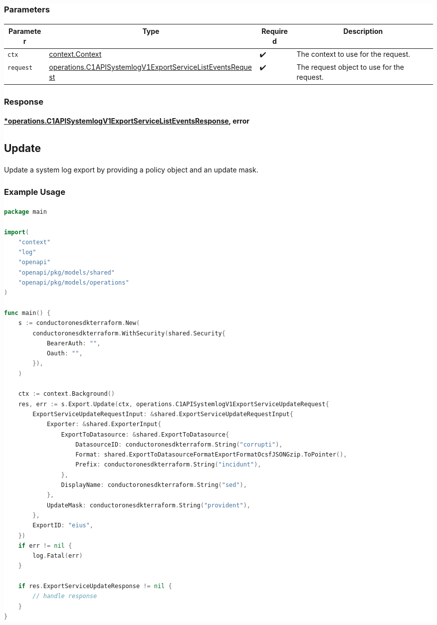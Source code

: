 ### Parameters

| Parameter                                                                                                                              | Type                                                                                                                                   | Required                                                                                                                               | Description                                                                                                                            |
| -------------------------------------------------------------------------------------------------------------------------------------- | -------------------------------------------------------------------------------------------------------------------------------------- | -------------------------------------------------------------------------------------------------------------------------------------- | -------------------------------------------------------------------------------------------------------------------------------------- |
| `ctx`                                                                                                                                  | [context.Context](https://pkg.go.dev/context#Context)                                                                                  | :heavy_check_mark:                                                                                                                     | The context to use for the request.                                                                                                    |
| `request`                                                                                                                              | [operations.C1APISystemlogV1ExportServiceListEventsRequest](../../models/operations/c1apisystemlogv1exportservicelisteventsrequest.md) | :heavy_check_mark:                                                                                                                     | The request object to use for the request.                                                                                             |


### Response

**[*operations.C1APISystemlogV1ExportServiceListEventsResponse](../../models/operations/c1apisystemlogv1exportservicelisteventsresponse.md), error**


## Update

Update a system log export by providing a policy object and an update mask.

### Example Usage

```go
package main

import(
	"context"
	"log"
	"openapi"
	"openapi/pkg/models/shared"
	"openapi/pkg/models/operations"
)

func main() {
    s := conductoronesdkterraform.New(
        conductoronesdkterraform.WithSecurity(shared.Security{
            BearerAuth: "",
            Oauth: "",
        }),
    )

    ctx := context.Background()
    res, err := s.Export.Update(ctx, operations.C1APISystemlogV1ExportServiceUpdateRequest{
        ExportServiceUpdateRequestInput: &shared.ExportServiceUpdateRequestInput{
            Exporter: &shared.ExporterInput{
                ExportToDatasource: &shared.ExportToDatasource{
                    DatasourceID: conductoronesdkterraform.String("corrupti"),
                    Format: shared.ExportToDatasourceFormatExportFormatOcsfJSONGzip.ToPointer(),
                    Prefix: conductoronesdkterraform.String("incidunt"),
                },
                DisplayName: conductoronesdkterraform.String("sed"),
            },
            UpdateMask: conductoronesdkterraform.String("provident"),
        },
        ExportID: "eius",
    })
    if err != nil {
        log.Fatal(err)
    }

    if res.ExportServiceUpdateResponse != nil {
        // handle response
    }
}
```
